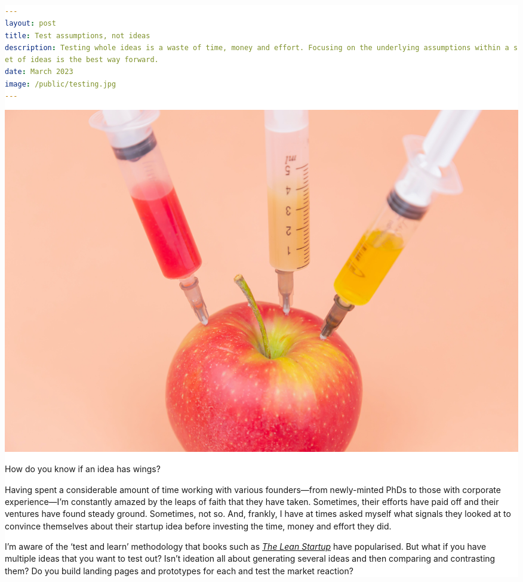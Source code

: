 ```yaml
---
layout: post
title: Test assumptions, not ideas
description: Testing whole ideas is a waste of time, money and effort. Focusing on the underlying assumptions within a set of ideas is the best way forward.
date: March 2023
image: /public/testing.jpg
---
```


[![Testing](/public/testing.jpg)](/public/testing.jpg)

How do you know if an idea has wings?

Having spent a considerable amount of time working with various founders—from newly-minted PhDs to those with corporate experience—I’m constantly amazed by the leaps of faith that they have taken. Sometimes, their efforts have paid off and their ventures have found steady ground. Sometimes, not so. And, frankly, I have at times asked myself what signals they looked at to convince themselves about their startup idea before investing the time, money and effort they did.

I’m aware of the ‘test and learn’ methodology that books such as <a href="https://www.amazon.co.uk/Lean-Startup-Innovation-Successful-Businesses/dp/0670921602/ref=tmm_pap_swatch_0?_encoding=UTF8&qid=1678444397&sr=8-1" target="_blank">_The Lean Startup_</a> have popularised. But what if you have multiple ideas that you want to test out? Isn’t ideation all about generating several ideas and then comparing and contrasting them? Do you build landing pages and prototypes for each and test the market reaction?
